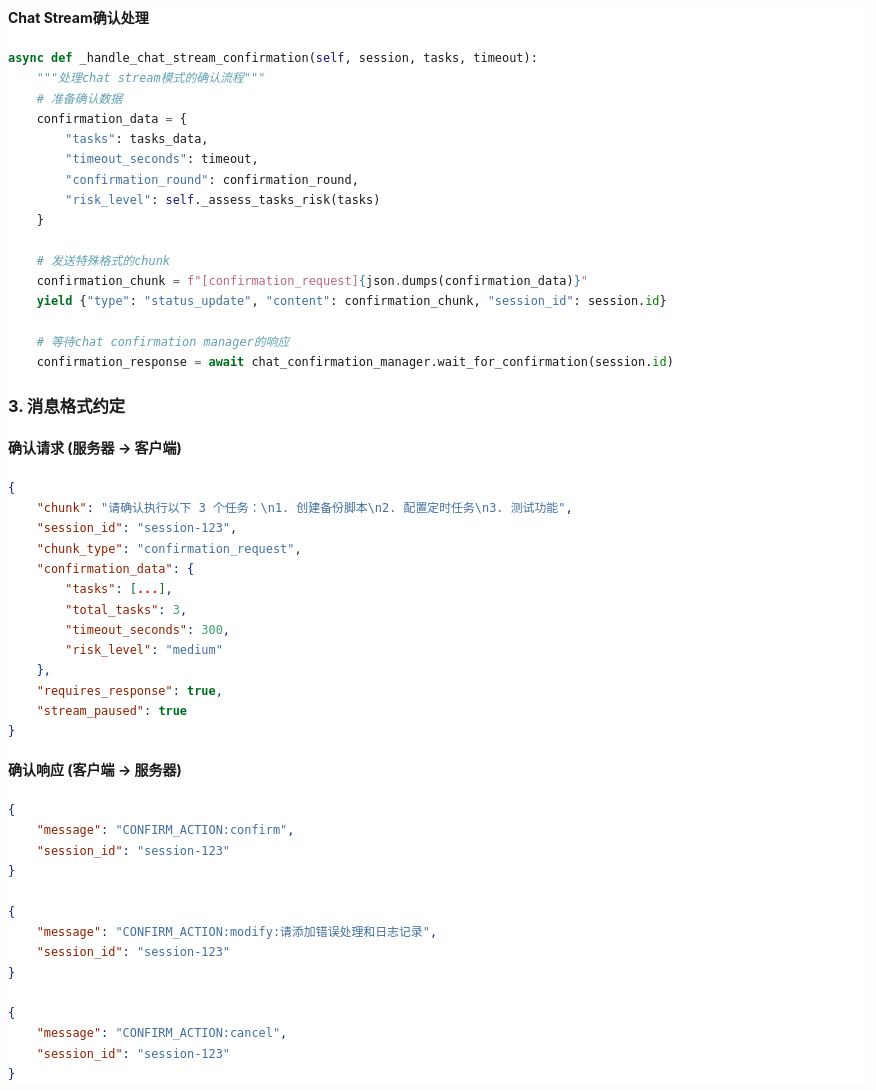 #### Chat Stream确认处理
```python
async def _handle_chat_stream_confirmation(self, session, tasks, timeout):
    """处理chat stream模式的确认流程"""
    # 准备确认数据
    confirmation_data = {
        "tasks": tasks_data,
        "timeout_seconds": timeout,
        "confirmation_round": confirmation_round,
        "risk_level": self._assess_tasks_risk(tasks)
    }
    
    # 发送特殊格式的chunk
    confirmation_chunk = f"[confirmation_request]{json.dumps(confirmation_data)}"
    yield {"type": "status_update", "content": confirmation_chunk, "session_id": session.id}
    
    # 等待chat confirmation manager的响应
    confirmation_response = await chat_confirmation_manager.wait_for_confirmation(session.id)
```

### 3. 消息格式约定

#### 确认请求 (服务器 -> 客户端)
```json
{
    "chunk": "请确认执行以下 3 个任务：\n1. 创建备份脚本\n2. 配置定时任务\n3. 测试功能",
    "session_id": "session-123",
    "chunk_type": "confirmation_request",
    "confirmation_data": {
        "tasks": [...],
        "total_tasks": 3,
        "timeout_seconds": 300,
        "risk_level": "medium"
    },
    "requires_response": true,
    "stream_paused": true
}
```

#### 确认响应 (客户端 -> 服务器)
```json
{
    "message": "CONFIRM_ACTION:confirm",
    "session_id": "session-123"
}

{
    "message": "CONFIRM_ACTION:modify:请添加错误处理和日志记录",
    "session_id": "session-123"
}

{
    "message": "CONFIRM_ACTION:cancel",
    "session_id": "session-123"
}
```
